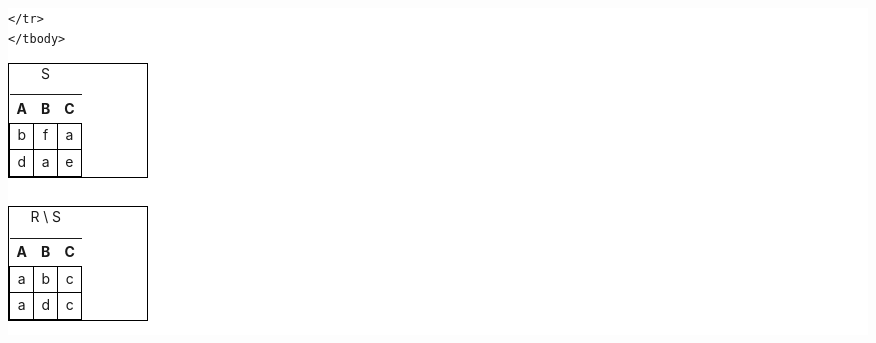     </tr>
    </tbody>
</table>
</div>

<div style="flex: 1 1rem;">
<table style="border: 1px solid black;
              text-align: center;
              border-spacing: 0;
              width: 10rem;">
    <caption>S</caption>
    <tbody>
    <thead>
    <tr>
        <th>A</th>
        <th>B</th>
        <th>C</th>
    </tr>
    </thead>
    <tr>
        <td style="border: 1px solid black;">b</td>
        <td style="border: 1px solid black;">f</td>
        <td style="border: 1px solid black;">a</td>
    </tr>
    <tr>
        <td style="border: 1px solid black;">d</td>
        <td style="border: 1px solid black;">a</td>
        <td style="border: 1px solid black;">e</td>
    </tr>
    </tbody>
</table>
</div>
</div>

<div style="display: flex; justify-content: space-evenly; gap: 3rem;">
<div style="flex: 1 1rem;">
<table style="border: 1px solid black;
              text-align: center;
              border-spacing: 0;
              width: 10rem;">
    <caption> R \ S </caption>
    <tbody>
    <tr>
        <th>A</th>
        <th>B</th>
        <th>C</th>
    </tr>
    </thead>
    <tr>
        <td style="border: 1px solid black;">a</td>
        <td style="border: 1px solid black;">b</td>
        <td style="border: 1px solid black;">c</td>
    </tr>
    <tr>
        <td style="border: 1px solid black;">a</td>
        <td style="border: 1px solid black;">d</td>
        <td style="border: 1px solid black;">c</td>
    </tr>
    </tbody>
</table>
</div>
